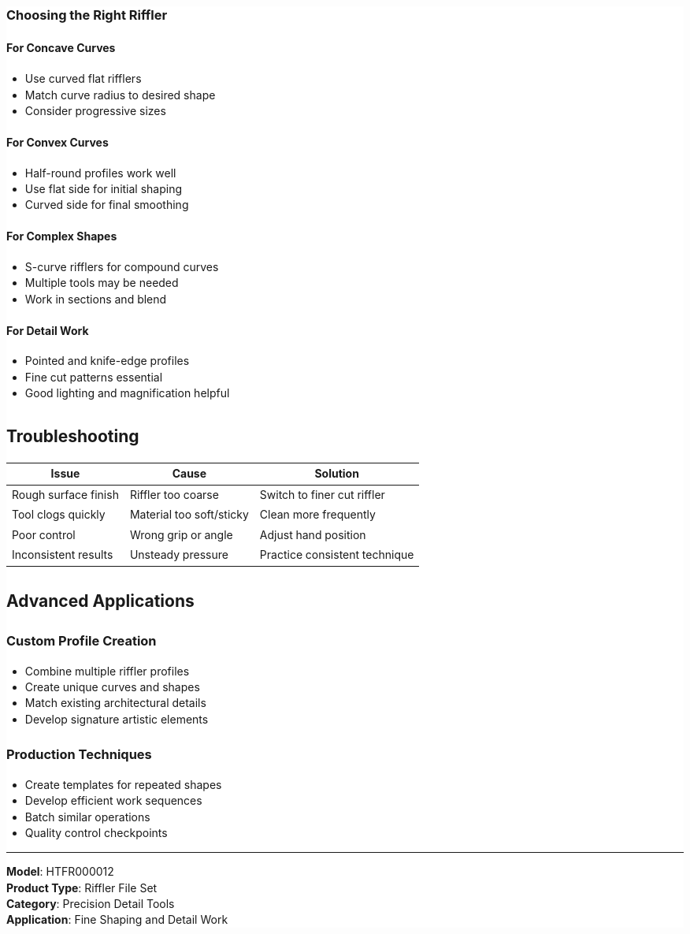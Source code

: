 ### Choosing the Right Riffler

#### For Concave Curves
- Use curved flat rifflers
- Match curve radius to desired shape
- Consider progressive sizes

#### For Convex Curves
- Half-round profiles work well
- Use flat side for initial shaping
- Curved side for final smoothing

#### For Complex Shapes
- S-curve rifflers for compound curves
- Multiple tools may be needed
- Work in sections and blend

#### For Detail Work
- Pointed and knife-edge profiles
- Fine cut patterns essential
- Good lighting and magnification helpful

## Troubleshooting

| Issue | Cause | Solution |
|-------|-------|----------|
| Rough surface finish | Riffler too coarse | Switch to finer cut riffler |
| Tool clogs quickly | Material too soft/sticky | Clean more frequently |
| Poor control | Wrong grip or angle | Adjust hand position |
| Inconsistent results | Unsteady pressure | Practice consistent technique |

## Advanced Applications

### Custom Profile Creation
- Combine multiple riffler profiles
- Create unique curves and shapes
- Match existing architectural details
- Develop signature artistic elements

### Production Techniques
- Create templates for repeated shapes
- Develop efficient work sequences
- Batch similar operations
- Quality control checkpoints

---

**Model**: HTFR000012  
**Product Type**: Riffler File Set  
**Category**: Precision Detail Tools  
**Application**: Fine Shaping and Detail Work

